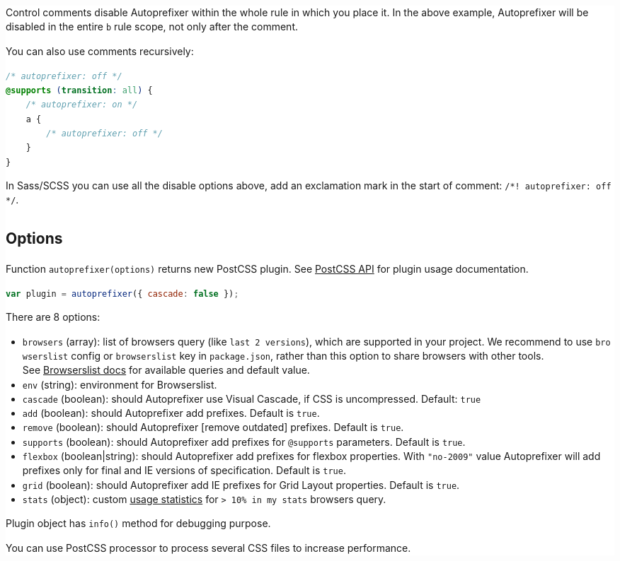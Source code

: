 Control comments disable Autoprefixer within the whole rule in which
you place it. In the above example, Autoprefixer will be disabled
in the entire `b` rule scope, not only after the comment.

You can also use comments recursively:

```css
/* autoprefixer: off */
@supports (transition: all) {
    /* autoprefixer: on */
    a {
        /* autoprefixer: off */
    }
}
```

In Sass/SCSS you can use all the disable options above, add an exclamation mark
in the start of comment: `/*! autoprefixer: off */`.

## Options

Function `autoprefixer(options)` returns new PostCSS plugin.
See [PostCSS API] for plugin usage documentation.

```js
var plugin = autoprefixer({ cascade: false });
```

There are 8 options:

* `browsers` (array): list of browsers query (like `last 2 versions`),
  which are supported in your project. We recommend to use `browserslist`
  config or `browserslist` key in `package.json`, rather than this option
  to share browsers with other tools. See [Browserslist docs] for available
  queries and default value.
* `env` (string): environment for Browserslist.
* `cascade` (boolean): should Autoprefixer use Visual Cascade,
  if CSS is uncompressed. Default: `true`
* `add` (boolean): should Autoprefixer add prefixes. Default is `true`.
* `remove` (boolean): should Autoprefixer [remove outdated] prefixes.
  Default is `true`.
* `supports` (boolean): should Autoprefixer add prefixes for `@supports`
  parameters. Default is `true`.
* `flexbox` (boolean|string): should Autoprefixer add prefixes for flexbox
  properties. With `"no-2009"` value Autoprefixer will add prefixes only
  for final and IE versions of specification. Default is `true`.
* `grid` (boolean): should Autoprefixer add IE prefixes for Grid Layout
  properties. Default is `true`.
* `stats` (object): custom [usage statistics] for `> 10% in my stats`
  browsers query.

Plugin object has `info()` method for debugging purpose.

You can use PostCSS processor to process several CSS files
to increase performance.


[interactive demo]: http://autoprefixer.github.io/
[@autoprefixer]:    https://twitter.com/autoprefixer
[recommended]:      https://developers.google.com/web/tools/setup/setup-buildtools#dont-trip-up-with-vendor-prefixes
[Can I Use]:        http://caniuse.com/
[PostCSS]:          https://github.com/postcss/postcss
[ci-img]:           https://travis-ci.org/postcss/autoprefixer.svg
[ci]:               https://travis-ci.org/postcss/autoprefixer
[27 special hacks]: https://github.com/postcss/autoprefixer/tree/master/lib/hacks
[Can I Use]: http://caniuse.com/
[Browserslist docs]: https://github.com/ai/browserslist#queries
[babel-preset-env]:  https://github.com/babel/babel-preset-env
[Browserslist]:      https://github.com/ai/browserslist
[Stylelint]:         http://stylelint.io/
[`browserslist` config]: https://github.com/ai/browserslist#config-file
[postcss-flexbugs-fixes]: https://github.com/luisrudge/postcss-flexbugs-fixes
[cssnext]:                https://github.com/MoOx/postcss-cssnext
[Oldie]:                  https://github.com/jonathantneal/oldie
[list with all supported]: https://github.com/postcss/autoprefixer/wiki/support-list
[Can I Use]:               http://caniuse.com/
[postcss-gradientfixer]: https://github.com/hallvors/postcss-gradientfixer
[postcss-flexboxfixer]:  https://github.com/hallvors/postcss-flexboxfixer
[postcss-unprefix]:      https://github.com/yisibl/postcss-unprefix
[other PostCSS plugins]: https://github.com/postcss/postcss#plugins
[gulp-postcss]:          https://github.com/postcss/gulp-postcss
[other PostCSS plugins]: https://github.com/postcss/postcss#plugins
[postcss-loader]:        https://github.com/postcss/postcss-loader
[webpack]:               http://webpack.github.io/
[other PostCSS plugins]: https://github.com/postcss/postcss#plugins
[grunt-postcss]:         https://github.com/nDmitry/grunt-postcss
[middleman-autoprefixer]: https://github.com/middleman/middleman-autoprefixer
[autoprefixer-rails]:     https://github.com/ai/autoprefixer-rails
[broccoli-postcss]:       https://github.com/jeffjewiss/broccoli-postcss
[postcss-brunch]:         https://github.com/iamvdo/postcss-brunch
[less-plugin-autoprefix]: https://github.com/less/less-plugin-autoprefix
[autoprefixer-stylus]:    https://github.com/jenius/autoprefixer-stylus
[autoprefixer-rails#compass]:     https://github.com/ai/autoprefixer-rails#compass
[postcss-js]: https://github.com/postcss/postcss-js
[Free Style]: https://github.com/blakeembrey/free-style
[postcss-cli]: https://github.com/postcss/postcss-cli
[html-autoprefixer]: https://github.com/RebelMail/html-autoprefixer
[standalone build]:  https://raw.github.com/ai/autoprefixer-rails/master/vendor/autoprefixer.js
[PostCSS]:           https://github.com/postcss/postcss
[Gulp]:  http://gulpjs.com/
[PostCSS warning API]: https://github.com/postcss/postcss/blob/master/docs/api.md#warning-class
[usage statistics]: https://github.com/ai/browserslist#custom-usage-data
[PostCSS API]:      https://github.com/postcss/postcss/blob/master/docs/api.md